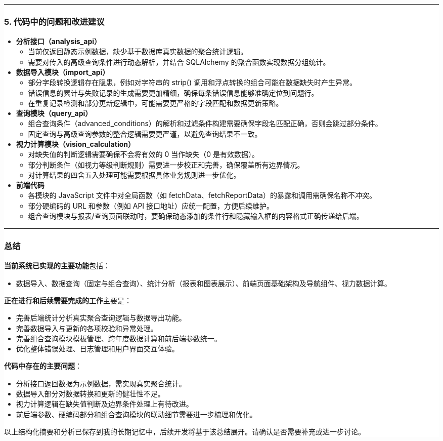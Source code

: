 ------

### 5. 代码中的问题和改进建议

- **分析接口（analysis_api）**
  - 当前仅返回静态示例数据，缺少基于数据库真实数据的聚合统计逻辑。
  - 需要对传入的高级查询条件进行动态解析，并结合 SQLAlchemy 的聚合函数实现数据分组统计。
- **数据导入模块（import_api）**
  - 部分字段转换逻辑存在隐患，例如对字符串的 strip() 调用和浮点转换的组合可能在数据缺失时产生异常。
  - 错误信息的累计与失败记录的生成需要更加精细，确保每条错误信息能够准确定位到问题行。
  - 在重复记录检测和部分更新逻辑中，可能需要更严格的字段匹配和数据更新策略。
- **查询模块（query_api）**
  - 组合查询条件（advanced_conditions）的解析和过滤条件构建需要确保字段名匹配正确，否则会跳过部分条件。
  - 固定查询与高级查询参数的整合逻辑需要更严谨，以避免查询结果不一致。
- **视力计算模块（vision_calculation）**
  - 对缺失值的判断逻辑需要确保不会将有效的 0 当作缺失（0 是有效数据）。
  - 部分判断条件（如视力等级判断规则）需要进一步校正和完善，确保覆盖所有边界情况。
  - 对计算结果的四舍五入处理可能需要根据具体业务规则进一步优化。
- **前端代码**
  - 各模块的 JavaScript 文件中对全局函数（如 fetchData、fetchReportData）的暴露和调用需确保名称不冲突。
  - 部分硬编码的 URL 和参数（例如 API 接口地址）应统一配置，方便后续维护。
  - 组合查询模块与报表/查询页面联动时，要确保动态添加的条件行和隐藏输入框的内容格式正确传递给后端。

------

### 总结

**当前系统已实现的主要功能**包括：

- 数据导入、数据查询（固定与组合查询）、统计分析（报表和图表展示）、前端页面基础架构及导航组件、视力数据计算。

**正在进行和后续需要完成的工作**主要是：

- 完善后端统计分析真实聚合查询逻辑与数据导出功能。
- 完善数据导入与更新的各项校验和异常处理。
- 完善组合查询模块模板管理、跨年度数据计算和前后端参数统一。
- 优化整体错误处理、日志管理和用户界面交互体验。

**代码中存在的主要问题**：

- 分析接口返回数据为示例数据，需实现真实聚合统计。
- 数据导入部分对数据转换和更新的健壮性不足。
- 视力计算逻辑在缺失值判断及边界条件处理上有待改进。
- 前后端参数、硬编码部分和组合查询模块的联动细节需要进一步梳理和优化。

以上结构化摘要和分析已保存到我的长期记忆中，后续开发将基于该总结展开。请确认是否需要补充或进一步讨论。